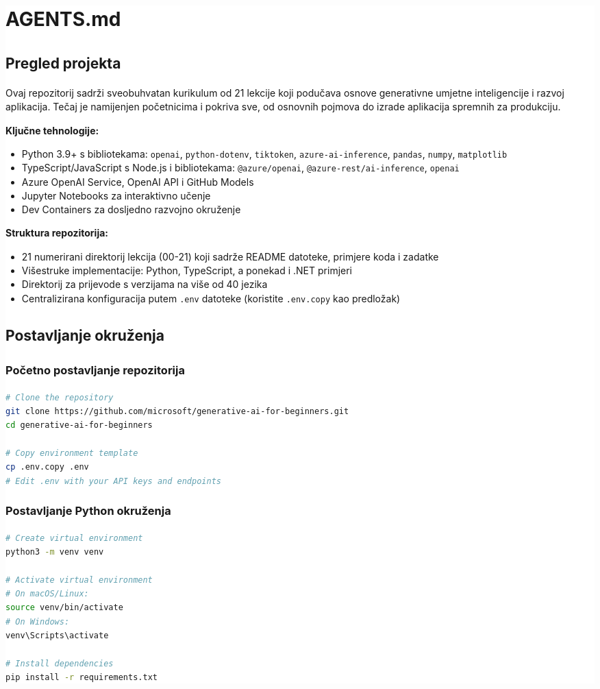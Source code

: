 
# AGENTS.md

## Pregled projekta

Ovaj repozitorij sadrži sveobuhvatan kurikulum od 21 lekcije koji podučava osnove generativne umjetne inteligencije i razvoj aplikacija. Tečaj je namijenjen početnicima i pokriva sve, od osnovnih pojmova do izrade aplikacija spremnih za produkciju.

**Ključne tehnologije:**
- Python 3.9+ s bibliotekama: `openai`, `python-dotenv`, `tiktoken`, `azure-ai-inference`, `pandas`, `numpy`, `matplotlib`
- TypeScript/JavaScript s Node.js i bibliotekama: `@azure/openai`, `@azure-rest/ai-inference`, `openai`
- Azure OpenAI Service, OpenAI API i GitHub Models
- Jupyter Notebooks za interaktivno učenje
- Dev Containers za dosljedno razvojno okruženje

**Struktura repozitorija:**
- 21 numerirani direktorij lekcija (00-21) koji sadrže README datoteke, primjere koda i zadatke
- Višestruke implementacije: Python, TypeScript, a ponekad i .NET primjeri
- Direktorij za prijevode s verzijama na više od 40 jezika
- Centralizirana konfiguracija putem `.env` datoteke (koristite `.env.copy` kao predložak)

## Postavljanje okruženja

### Početno postavljanje repozitorija

```bash
# Clone the repository
git clone https://github.com/microsoft/generative-ai-for-beginners.git
cd generative-ai-for-beginners

# Copy environment template
cp .env.copy .env
# Edit .env with your API keys and endpoints
```

### Postavljanje Python okruženja

```bash
# Create virtual environment
python3 -m venv venv

# Activate virtual environment
# On macOS/Linux:
source venv/bin/activate
# On Windows:
venv\Scripts\activate

# Install dependencies
pip install -r requirements.txt
```
